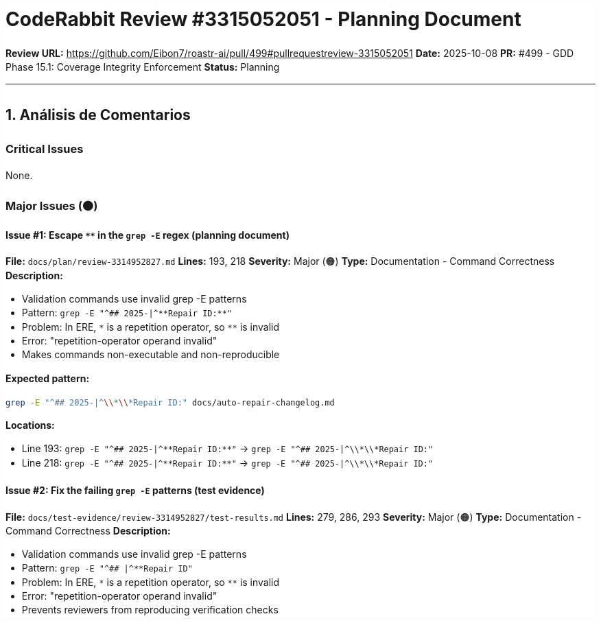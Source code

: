 # CodeRabbit Review #3315052051 - Planning Document

**Review URL:** <https://github.com/Eibon7/roastr-ai/pull/499#pullrequestreview-3315052051>
**Date:** 2025-10-08
**PR:** #499 - GDD Phase 15.1: Coverage Integrity Enforcement
**Status:** Planning

---

## 1. Análisis de Comentarios

### Critical Issues
None.

### Major Issues (🟠)

#### Issue #1: Escape `**` in the `grep -E` regex (planning document)

**File:** `docs/plan/review-3314952827.md`
**Lines:** 193, 218
**Severity:** Major (🟠)
**Type:** Documentation - Command Correctness
**Description:**
- Validation commands use invalid grep -E patterns
- Pattern: `grep -E "^## 2025-|^**Repair ID:**"`
- Problem: In ERE, `*` is a repetition operator, so `**` is invalid
- Error: "repetition-operator operand invalid"
- Makes commands non-executable and non-reproducible

**Expected pattern:**
```bash
grep -E "^## 2025-|^\\*\\*Repair ID:" docs/auto-repair-changelog.md
```

**Locations:**
- Line 193: `grep -E "^## 2025-|^**Repair ID:**"` → `grep -E "^## 2025-|^\\*\\*Repair ID:"`
- Line 218: `grep -E "^## 2025-|^**Repair ID:**"` → `grep -E "^## 2025-|^\\*\\*Repair ID:"`

#### Issue #2: Fix the failing `grep -E` patterns (test evidence)

**File:** `docs/test-evidence/review-3314952827/test-results.md`
**Lines:** 279, 286, 293
**Severity:** Major (🟠)
**Type:** Documentation - Command Correctness
**Description:**
- Validation commands use invalid grep -E patterns
- Pattern: `grep -E "^## |^**Repair ID"`
- Problem: In ERE, `*` is a repetition operator, so `**` is invalid
- Error: "repetition-operator operand invalid"
- Prevents reviewers from reproducing verification checks

